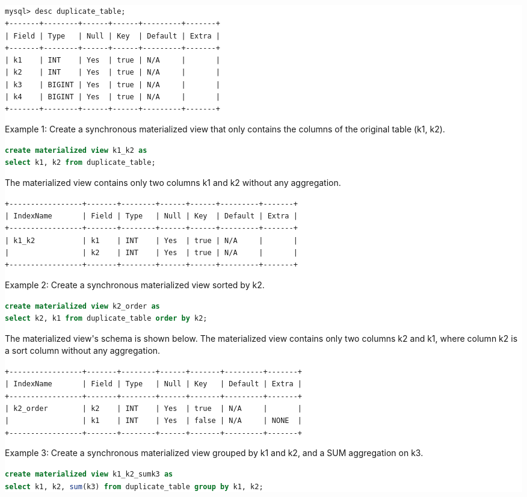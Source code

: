 ```Plain Text
mysql> desc duplicate_table;
+-------+--------+------+------+---------+-------+
| Field | Type   | Null | Key  | Default | Extra |
+-------+--------+------+------+---------+-------+
| k1    | INT    | Yes  | true | N/A     |       |
| k2    | INT    | Yes  | true | N/A     |       |
| k3    | BIGINT | Yes  | true | N/A     |       |
| k4    | BIGINT | Yes  | true | N/A     |       |
+-------+--------+------+------+---------+-------+
```

Example 1: Create a synchronous materialized view that only contains the columns of the original table (k1, k2).

```sql
create materialized view k1_k2 as
select k1, k2 from duplicate_table;
```

The materialized view contains only two columns k1 and k2 without any aggregation.

```plain text
+-----------------+-------+--------+------+------+---------+-------+
| IndexName       | Field | Type   | Null | Key  | Default | Extra |
+-----------------+-------+--------+------+------+---------+-------+
| k1_k2           | k1    | INT    | Yes  | true | N/A     |       |
|                 | k2    | INT    | Yes  | true | N/A     |       |
+-----------------+-------+--------+------+------+---------+-------+
```

Example 2: Create a synchronous materialized view sorted by k2.

```sql
create materialized view k2_order as
select k2, k1 from duplicate_table order by k2;
```

The materialized view's schema is shown below. The materialized view contains only two columns k2 and k1, where column k2 is a sort column without any aggregation.

```plain text
+-----------------+-------+--------+------+-------+---------+-------+
| IndexName       | Field | Type   | Null | Key   | Default | Extra |
+-----------------+-------+--------+------+-------+---------+-------+
| k2_order        | k2    | INT    | Yes  | true  | N/A     |       |
|                 | k1    | INT    | Yes  | false | N/A     | NONE  |
+-----------------+-------+--------+------+-------+---------+-------+
```

Example 3: Create a synchronous materialized view grouped by k1 and k2, and a SUM aggregation on k3.

```sql
create materialized view k1_k2_sumk3 as
select k1, k2, sum(k3) from duplicate_table group by k1, k2;
```
